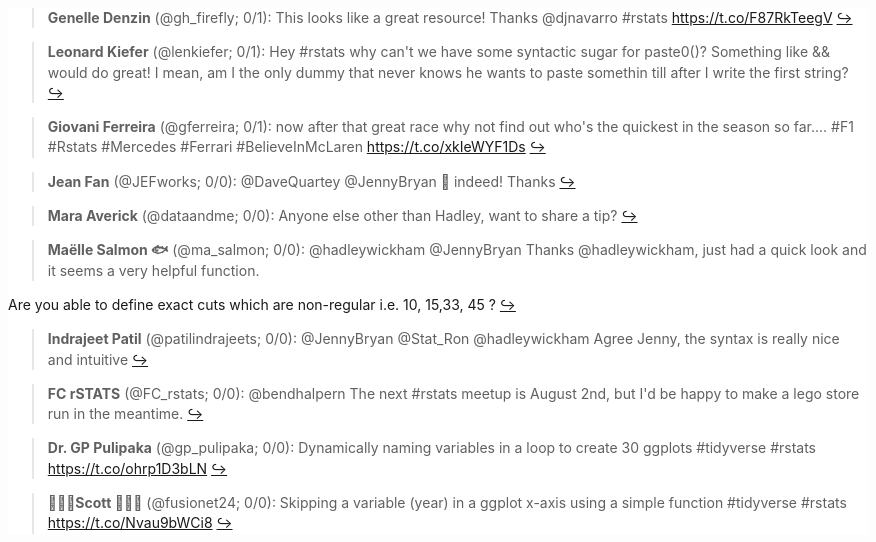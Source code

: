 > **Genelle Denzin** (@gh_firefly; 0/1): This looks like a great resource! Thanks @djnavarro #rstats https://t.co/F87RkTeegV  [&#8618;](https://twitter.com/dataandme/status/1021056911288893441)




> **Leonard Kiefer** (@lenkiefer; 0/1): Hey #rstats why can't we have some syntactic sugar for paste0()? Something like &amp;&amp; would do great! I mean, am I the only dummy that never knows he wants to paste somethin till after I write the first string?  [&#8618;](https://twitter.com/dataandme/status/1021056085623549952)




> **Giovani Ferreira** (@gferreira; 0/1): now after that great race why not find out who's the quickest in the season so far.... #F1 #Rstats #Mercedes #Ferrari #BelieveInMcLaren https://t.co/xkIeWYF1Ds  [&#8618;](https://twitter.com/dataandme/status/1021046082443374592)




> **Jean Fan** (@JEFworks; 0/0): @DaveQuartey @JennyBryan 🤯 indeed! Thanks  [&#8618;](https://twitter.com/dataandme/status/1021143707762950144)




> **Mara Averick** (@dataandme; 0/0): Anyone else other than Hadley, want to share a tip?  [&#8618;](https://twitter.com/dataandme/status/1021134011127693313)




> **Maëlle Salmon 🐟** (@ma_salmon; 0/0): @hadleywickham @JennyBryan Thanks @hadleywickham, just had a quick look and it seems a very helpful function. 
>
Are you able to define exact cuts which are non-regular i.e. 10, 15,33, 45 ?  [&#8618;](https://twitter.com/dataandme/status/1021130203563798530)




> **Indrajeet Patil** (@patilindrajeets; 0/0): @JennyBryan @Stat_Ron @hadleywickham Agree Jenny, the syntax is really nice and intuitive  [&#8618;](https://twitter.com/dataandme/status/1021138429319557121)




> **FC rSTATS** (@FC_rstats; 0/0): @bendhalpern The next #rstats meetup is August 2nd, but I'd be happy to make a lego store run in the meantime.  [&#8618;](https://twitter.com/dataandme/status/1021142731127697410)




> **Dr. GP Pulipaka** (@gp_pulipaka; 0/0): Dynamically naming variables in a loop to create 30 ggplots #tidyverse #rstats https://t.co/ohrp1D3bLN  [&#8618;](https://twitter.com/dataandme/status/1021091421992857600)




> **👨🏻‍💻Scott 👨🏻‍🔬** (@fusionet24; 0/0): Skipping a variable (year) in a ggplot x-axis using a simple function #tidyverse #rstats https://t.co/Nvau9bWCi8  [&#8618;](https://twitter.com/dataandme/status/1021107847273361408)

